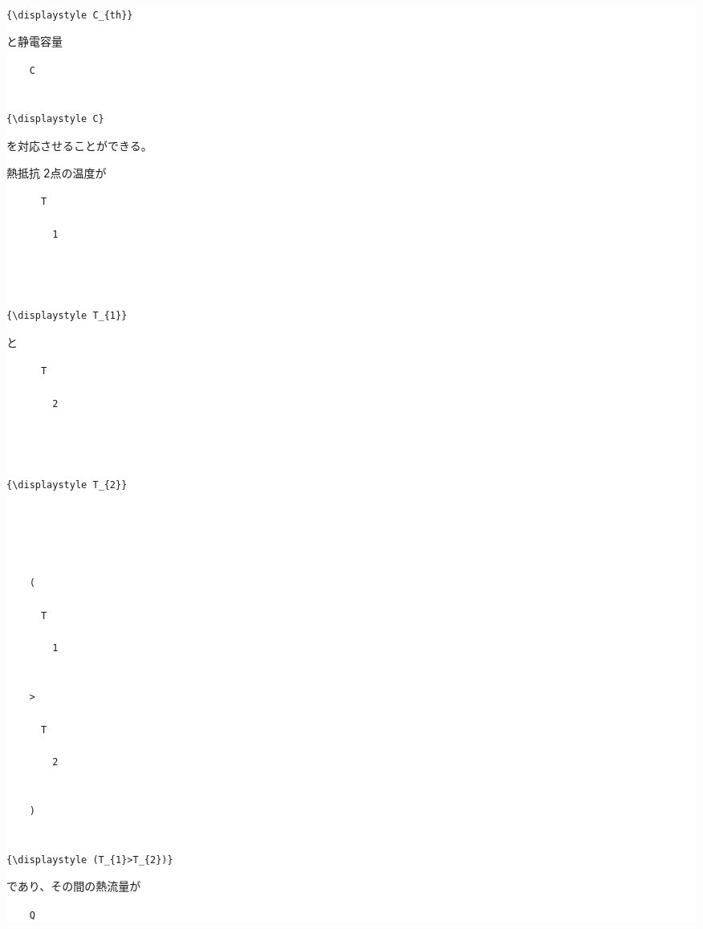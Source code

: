         
      
    
    {\displaystyle C_{th}}
  
 と静電容量 
  
    
      
        C
      
    
    {\displaystyle C}
  
 を対応させることができる。

熱抵抗
2点の温度が 
  
    
      
        
          T
          
            1
          
        
      
    
    {\displaystyle T_{1}}
  
 と 
  
    
      
        
          T
          
            2
          
        
      
    
    {\displaystyle T_{2}}
  
 
  
    
      
        (
        
          T
          
            1
          
        
        >
        
          T
          
            2
          
        
        )
      
    
    {\displaystyle (T_{1}>T_{2})}
  
 であり、その間の熱流量が 
  
    
      
        Q
      